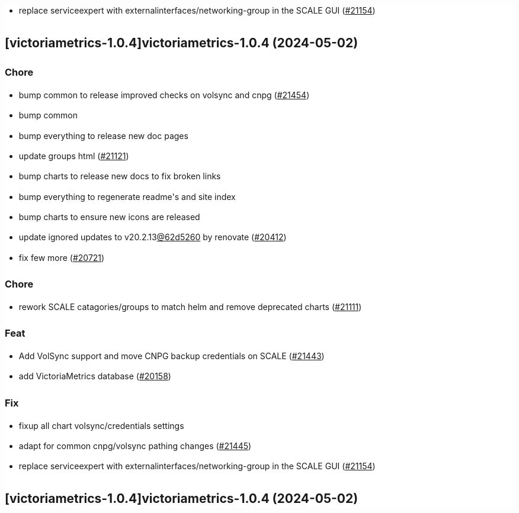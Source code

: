 - replace serviceexpert with externalinterfaces/networking-group in the SCALE GUI ([#21154](https://github.com/truecharts/charts/issues/21154))


## [victoriametrics-1.0.4]victoriametrics-1.0.4 (2024-05-02)

### Chore



- bump common to release improved checks on volsync and cnpg ([#21454](https://github.com/truecharts/charts/issues/21454))

- bump common

- bump everything to release new doc pages

- update groups html ([#21121](https://github.com/truecharts/charts/issues/21121))

- bump charts to release new docs to fix broken links

- bump everything to regenerate readme's and site index

- bump charts to ensure new icons are released

- update ignored updates to v20.2.13[@62d5260](https://github.com/62d5260) by renovate ([#20412](https://github.com/truecharts/charts/issues/20412))

- fix few more ([#20721](https://github.com/truecharts/charts/issues/20721))

### Chore



- rework SCALE catagories/groups to match helm and remove deprecated charts ([#21111](https://github.com/truecharts/charts/issues/21111))

### Feat



- Add VolSync support and move CNPG backup credentials on SCALE ([#21443](https://github.com/truecharts/charts/issues/21443))

- add VictoriaMetrics database ([#20158](https://github.com/truecharts/charts/issues/20158))

### Fix



- fixup all chart volsync/credentials settings

- adapt for common cnpg/volsync pathing changes ([#21445](https://github.com/truecharts/charts/issues/21445))

- replace serviceexpert with externalinterfaces/networking-group in the SCALE GUI ([#21154](https://github.com/truecharts/charts/issues/21154))


## [victoriametrics-1.0.4]victoriametrics-1.0.4 (2024-05-02)
